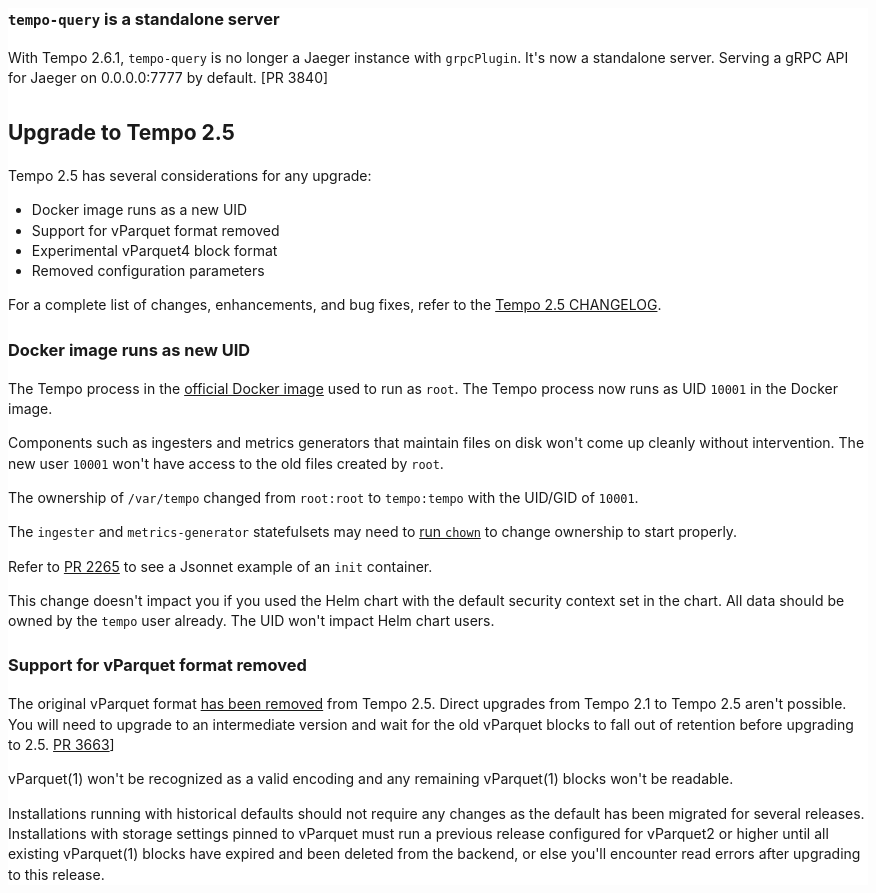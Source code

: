 </table>

### `tempo-query` is a standalone server

With Tempo 2.6.1, `tempo-query` is no longer a Jaeger instance with `grpcPlugin`.
It's now a standalone server.
Serving a gRPC API for Jaeger on 0.0.0.0:7777 by default. [PR 3840]

## Upgrade to Tempo 2.5

Tempo 2.5 has several considerations for any upgrade:

* Docker image runs as a new UID
* Support for vParquet format removed
* Experimental vParquet4 block format
* Removed configuration parameters

For a complete list of changes, enhancements, and bug fixes, refer to the [Tempo 2.5 CHANGELOG](https://github.com/grafana/tempo/releases/tag/v2.5.0).

### Docker image runs as new UID

The Tempo process in the [official Docker image](https://hub.docker.com/r/grafana/tempo/tags) used to run as `root`. The Tempo process now runs as UID `10001` in the Docker image.

Components such as ingesters and metrics generators that maintain files on disk won't come up cleanly without intervention.
The new user `10001` won't have access to the old files created by `root`.

The ownership of `/var/tempo` changed from `root:root` to `tempo:tempo` with the UID/GID of `10001`.

The `ingester` and `metrics-generator` statefulsets may need to [run `chown`](https://opensource.com/article/19/8/linux-chown-command) to change ownership to start properly.

Refer to [PR 2265](https://github.com/grafana/tempo/pull/2265) to see a Jsonnet example of an `init` container.

This change doesn't impact you if you used the Helm chart with the default security context set in the chart.
All data should be owned by the `tempo` user already.
The UID won't impact Helm chart users.


### Support for vParquet format removed

The original vParquet format [has been removed](https://github.com/grafana/tempo/pull/3663) from Tempo 2.5.
Direct upgrades from Tempo 2.1 to Tempo 2.5 aren't possible.
You will need to upgrade to an intermediate version and wait for the old vParquet blocks to fall out of retention before upgrading to 2.5. [PR 3663](https://github.com/grafana/tempo/pull/3663)]

vParquet(1) won't be recognized as a valid encoding and any remaining vParquet(1) blocks won't be readable.

Installations running with historical defaults should not require any changes as the default has been migrated for several releases.
Installations with storage settings pinned to vParquet must run a previous release configured for vParquet2 or higher until all existing vParquet(1) blocks have expired and been deleted from the backend, or else you'll encounter read errors after upgrading to this release.
